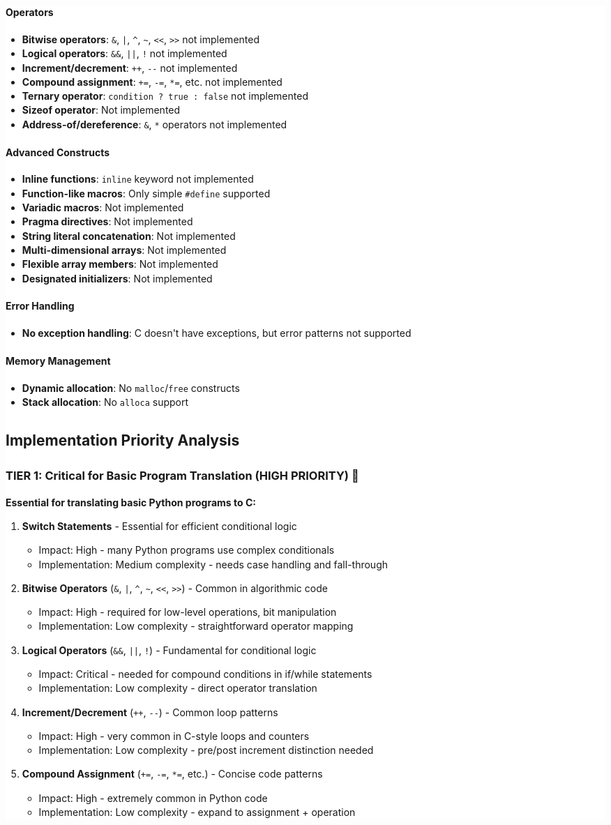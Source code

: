 #### Operators
- **Bitwise operators**: `&`, `|`, `^`, `~`, `<<`, `>>` not implemented
- **Logical operators**: `&&`, `||`, `!` not implemented
- **Increment/decrement**: `++`, `--` not implemented
- **Compound assignment**: `+=`, `-=`, `*=`, etc. not implemented
- **Ternary operator**: `condition ? true : false` not implemented
- **Sizeof operator**: Not implemented
- **Address-of/dereference**: `&`, `*` operators not implemented

#### Advanced Constructs
- **Inline functions**: `inline` keyword not implemented
- **Function-like macros**: Only simple `#define` supported
- **Variadic macros**: Not implemented
- **Pragma directives**: Not implemented
- **String literal concatenation**: Not implemented
- **Multi-dimensional arrays**: Not implemented
- **Flexible array members**: Not implemented
- **Designated initializers**: Not implemented

#### Error Handling
- **No exception handling**: C doesn't have exceptions, but error patterns not supported

#### Memory Management
- **Dynamic allocation**: No `malloc`/`free` constructs
- **Stack allocation**: No `alloca` support

## Implementation Priority Analysis

### TIER 1: Critical for Basic Program Translation (HIGH PRIORITY) 🔴

**Essential for translating basic Python programs to C:**

1. **Switch Statements** - Essential for efficient conditional logic
   - Impact: High - many Python programs use complex conditionals
   - Implementation: Medium complexity - needs case handling and fall-through

2. **Bitwise Operators** (`&`, `|`, `^`, `~`, `<<`, `>>`) - Common in algorithmic code
   - Impact: High - required for low-level operations, bit manipulation
   - Implementation: Low complexity - straightforward operator mapping

3. **Logical Operators** (`&&`, `||`, `!`) - Fundamental for conditional logic
   - Impact: Critical - needed for compound conditions in if/while statements
   - Implementation: Low complexity - direct operator translation

4. **Increment/Decrement** (`++`, `--`) - Common loop patterns
   - Impact: High - very common in C-style loops and counters
   - Implementation: Low complexity - pre/post increment distinction needed

5. **Compound Assignment** (`+=`, `-=`, `*=`, etc.) - Concise code patterns
   - Impact: High - extremely common in Python code
   - Implementation: Low complexity - expand to assignment + operation

